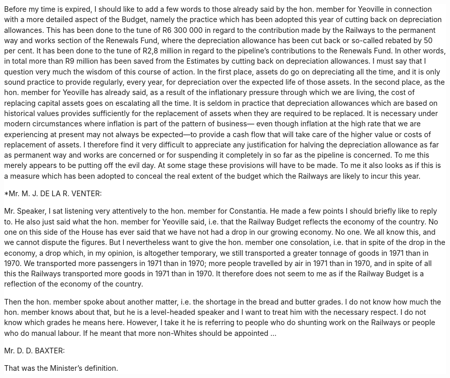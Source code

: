 <p>Before my time is expired, I should like to add a few words to those already said by the hon. member for Yeoville in connection with a more detailed aspect of the Budget, namely the practice which has been adopted this year of cutting back on depreciation allowances. This has been done to the tune of R6 300 000 in regard to the contribution made by the Railways to the permanent way and works section of the Renewals Fund, where the depreciation allowance has been cut back or so-called rebated by 50 per cent. It has been done to the tune of R2,8 million in regard to the pipeline&#x2019;s contributions to the Renewals Fund. In other words, in total more than R9 million has been saved from the Estimates by cutting back on depreciation allowances. I must say that I question very much the wisdom of this course of action. In the first place, assets do go on depreciating all the time, and it is only sound practice to provide regularly, every year, for depreciation over the expected life of those assets. In the second place, as the hon. member for Yeoville has already said, as a result of the inflationary pressure through which we are living, the cost of replacing capital assets goes on escalating all the time. It is seldom in practice that depreciation allowances which are based on historical values provides sufficiently for the replacement of assets when they are required to be replaced. It is necessary under modern circumstances where inflation is part of the pattern of business&#x2014; even though inflation at the high rate that we are experiencing at present may not always be expected&#x2014;to provide a cash flow that will take care of the higher value or costs of replacement of assets. I therefore find it very difficult to appreciate any justification for halving the depreciation allowance as far as permanent way and works are concerned or for suspending it completely in so far as the pipeline is concerned. To me this merely appears to be putting off the evil day. At some stage these provisions will have to be made. To me it also looks as if this is a measure which has been adopted to conceal the real extent of the budget which the Railways are likely to incur this year.</p>

</speech>

<speech by="#venter">

<from>*Mr. <person refersTo="hansard_za">M. J. DE LA R. VENTER</person>:</from>

<p>Mr. Speaker, I sat listening very attentively to the hon. member for Constantia. He made a few points I should briefly like to reply to. He also just said what the hon. member for Yeoville said, i.e. that the Railway Budget reflects the economy of the country. No one on this side of the House has ever said that we have not had a drop in our growing economy. No one. We all know this, and we cannot dispute the figures. But I nevertheless want to give the hon. member <span class="col_3139-3140" refersTo="page_0031"/>one consolation, i.e. that in spite of the drop in the economy, a drop which, in my opinion, is altogether temporary, we still transported a greater tonnage of goods in 1971 than in 1970. We transported more passengers in 1971 than in 1970; more people travelled by air in 1971 than in 1970, and in spite of all this the Railways transported more goods in 1971 than in 1970. It therefore does not seem to me as if the Railway Budget is a reflection of the economy of the country.</p>

<p>Then the hon. member spoke about another matter, i.e. the shortage in the bread and butter grades. I do not know how much the hon. member knows about that, but he is a level-headed speaker and I want to treat him with the necessary respect. I do not know which grades he means here. However, I take it he is referring to people who do shunting work on the Railways or people who do manual labour. If he meant that more non-Whites should be appointed &#x2026;</p>

</speech>

<speech by="#baxter">

<from>Mr. <person refersTo="hansard_za">D. D. BAXTER</person>:</from>

<p>That was the Minister&#x2019;s definition.</p>
